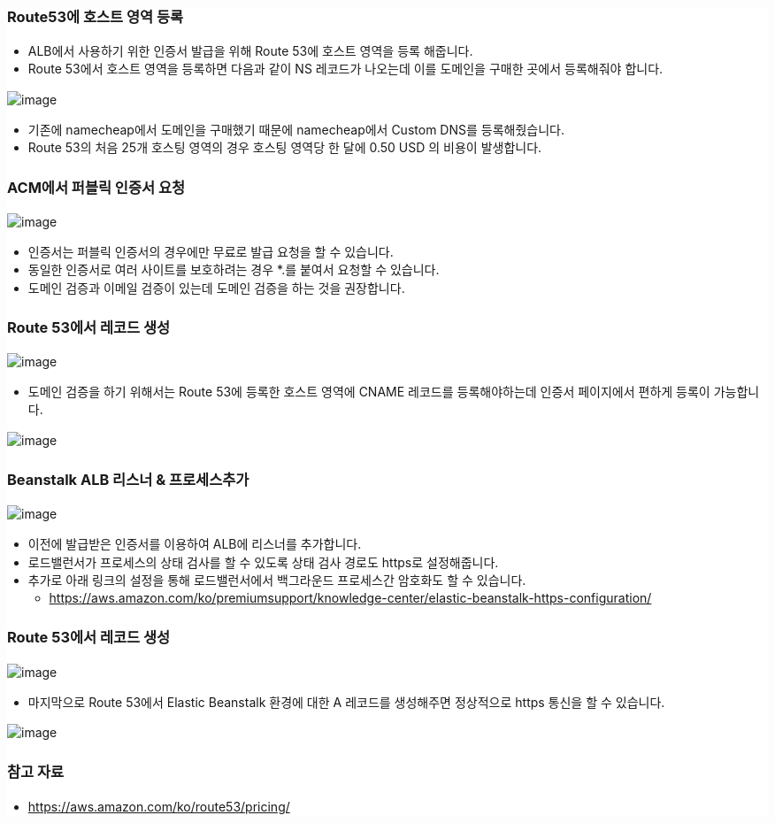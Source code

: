 ### Route53에 호스트 영역 등록
- ALB에서 사용하기 위한 인증서 발급을 위해 Route 53에 호스트 영역을 등록 해줍니다.
- Route 53에서 호스트 영역을 등록하면 다음과 같이 NS 레코드가 나오는데 이를 도메인을 구매한 곳에서 등록해줘야 합니다.

<img width="903" alt="image" src="https://user-images.githubusercontent.com/58586537/190881813-7fbf9c25-a653-4b16-a6f6-f2e5c526f636.png">

- 기존에 namecheap에서 도메인을 구매했기 때문에 namecheap에서 Custom DNS를 등록해줬습니다.
- Route 53의 처음 25개 호스팅 영역의 경우 호스팅 영역당 한 달에 0.50 USD 의 비용이 발생합니다.

### ACM에서 퍼블릭 인증서 요청
<img width="1112" alt="image" src="https://user-images.githubusercontent.com/58586537/190102979-48d97c29-1d9c-4839-a997-986d5eb606ac.png">

- 인증서는 퍼블릭 인증서의 경우에만 무료로 발급 요청을 할 수 있습니다.
- 동일한 인증서로 여러 사이트를 보호하려는 경우 *.를 붙여서 요청할 수 있습니다.
- 도메인 검증과 이메일 검증이 있는데 도메인 검증을 하는 것을 권장합니다.

### Route 53에서 레코드 생성
<img width="1177" alt="image" src="https://user-images.githubusercontent.com/58586537/190106963-3341660f-a6db-4f7d-a59b-c50c79cde891.png">

- 도메인 검증을 하기 위해서는 Route 53에 등록한 호스트 영역에 CNAME 레코드를 등록해야하는데 인증서 페이지에서 편하게 등록이 가능합니다. 

<img width="1194" alt="image" src="https://user-images.githubusercontent.com/58586537/190107334-c0215a59-5da5-4230-a0e6-2c8babda391d.png">

### Beanstalk ALB 리스너 & 프로세스추가
<img width="933" alt="image" src="https://user-images.githubusercontent.com/58586537/190142682-f3c877d2-b2ce-49f4-9004-d10d6ba9a475.png">

- 이전에 발급받은 인증서를 이용하여 ALB에 리스너를 추가합니다.
- 로드밸런서가 프로세스의 상태 검사를 할 수 있도록 상태 검사 경로도 https로 설정해줍니다.
- 추가로 아래 링크의 설정을 통해 로드밸런서에서 백그라운드 프로세스간 암호화도 할 수 있습니다.
    - https://aws.amazon.com/ko/premiumsupport/knowledge-center/elastic-beanstalk-https-configuration/

### Route 53에서 레코드 생성
<img width="1107" alt="image" src="https://user-images.githubusercontent.com/58586537/190146184-91a73714-4b05-446a-b570-ddc8b5702652.png">

- 마지막으로 Route 53에서 Elastic Beanstalk 환경에 대한 A 레코드를 생성해주면 정상적으로 https 통신을 할 수 있습니다.

<img width="559" alt="image" src="https://user-images.githubusercontent.com/58586537/190146444-bdd00eab-dd8c-4c49-96b5-d39dde734c8f.png">


### 참고 자료
- https://aws.amazon.com/ko/route53/pricing/

